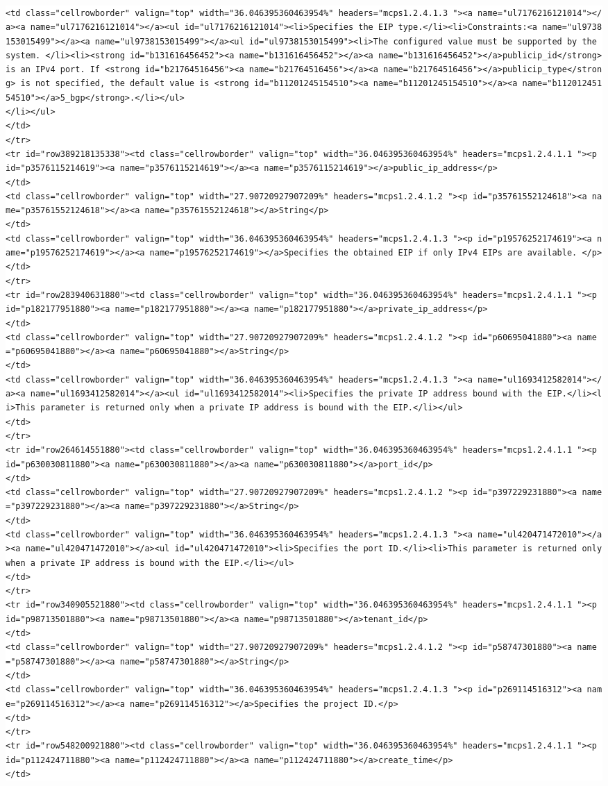     <td class="cellrowborder" valign="top" width="36.046395360463954%" headers="mcps1.2.4.1.3 "><a name="ul7176216121014"></a><a name="ul7176216121014"></a><ul id="ul7176216121014"><li>Specifies the EIP type.</li><li>Constraints:<a name="ul9738153015499"></a><a name="ul9738153015499"></a><ul id="ul9738153015499"><li>The configured value must be supported by the system. </li><li><strong id="b131616456452"><a name="b131616456452"></a><a name="b131616456452"></a>publicip_id</strong> is an IPv4 port. If <strong id="b21764516456"><a name="b21764516456"></a><a name="b21764516456"></a>publicip_type</strong> is not specified, the default value is <strong id="b11201245154510"><a name="b11201245154510"></a><a name="b11201245154510"></a>5_bgp</strong>.</li></ul>
    </li></ul>
    </td>
    </tr>
    <tr id="row389218135338"><td class="cellrowborder" valign="top" width="36.046395360463954%" headers="mcps1.2.4.1.1 "><p id="p3576115214619"><a name="p3576115214619"></a><a name="p3576115214619"></a>public_ip_address</p>
    </td>
    <td class="cellrowborder" valign="top" width="27.90720927907209%" headers="mcps1.2.4.1.2 "><p id="p35761552124618"><a name="p35761552124618"></a><a name="p35761552124618"></a>String</p>
    </td>
    <td class="cellrowborder" valign="top" width="36.046395360463954%" headers="mcps1.2.4.1.3 "><p id="p19576252174619"><a name="p19576252174619"></a><a name="p19576252174619"></a>Specifies the obtained EIP if only IPv4 EIPs are available. </p>
    </td>
    </tr>
    <tr id="row283940631880"><td class="cellrowborder" valign="top" width="36.046395360463954%" headers="mcps1.2.4.1.1 "><p id="p182177951880"><a name="p182177951880"></a><a name="p182177951880"></a>private_ip_address</p>
    </td>
    <td class="cellrowborder" valign="top" width="27.90720927907209%" headers="mcps1.2.4.1.2 "><p id="p60695041880"><a name="p60695041880"></a><a name="p60695041880"></a>String</p>
    </td>
    <td class="cellrowborder" valign="top" width="36.046395360463954%" headers="mcps1.2.4.1.3 "><a name="ul1693412582014"></a><a name="ul1693412582014"></a><ul id="ul1693412582014"><li>Specifies the private IP address bound with the EIP.</li><li>This parameter is returned only when a private IP address is bound with the EIP.</li></ul>
    </td>
    </tr>
    <tr id="row264614551880"><td class="cellrowborder" valign="top" width="36.046395360463954%" headers="mcps1.2.4.1.1 "><p id="p630030811880"><a name="p630030811880"></a><a name="p630030811880"></a>port_id</p>
    </td>
    <td class="cellrowborder" valign="top" width="27.90720927907209%" headers="mcps1.2.4.1.2 "><p id="p397229231880"><a name="p397229231880"></a><a name="p397229231880"></a>String</p>
    </td>
    <td class="cellrowborder" valign="top" width="36.046395360463954%" headers="mcps1.2.4.1.3 "><a name="ul420471472010"></a><a name="ul420471472010"></a><ul id="ul420471472010"><li>Specifies the port ID.</li><li>This parameter is returned only when a private IP address is bound with the EIP.</li></ul>
    </td>
    </tr>
    <tr id="row340905521880"><td class="cellrowborder" valign="top" width="36.046395360463954%" headers="mcps1.2.4.1.1 "><p id="p98713501880"><a name="p98713501880"></a><a name="p98713501880"></a>tenant_id</p>
    </td>
    <td class="cellrowborder" valign="top" width="27.90720927907209%" headers="mcps1.2.4.1.2 "><p id="p58747301880"><a name="p58747301880"></a><a name="p58747301880"></a>String</p>
    </td>
    <td class="cellrowborder" valign="top" width="36.046395360463954%" headers="mcps1.2.4.1.3 "><p id="p269114516312"><a name="p269114516312"></a><a name="p269114516312"></a>Specifies the project ID.</p>
    </td>
    </tr>
    <tr id="row548200921880"><td class="cellrowborder" valign="top" width="36.046395360463954%" headers="mcps1.2.4.1.1 "><p id="p112424711880"><a name="p112424711880"></a><a name="p112424711880"></a>create_time</p>
    </td>